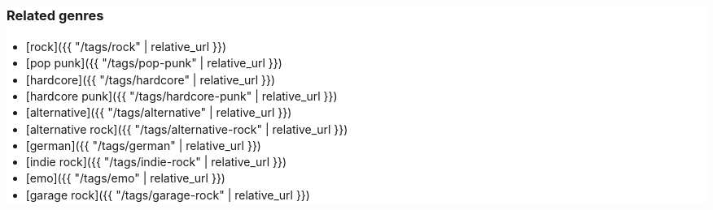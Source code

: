 ### Related genres

- [rock]({{ "/tags/rock" | relative_url }})
- [pop punk]({{ "/tags/pop-punk" | relative_url }})
- [hardcore]({{ "/tags/hardcore" | relative_url }})
- [hardcore punk]({{ "/tags/hardcore-punk" | relative_url }})
- [alternative]({{ "/tags/alternative" | relative_url }})
- [alternative rock]({{ "/tags/alternative-rock" | relative_url }})
- [german]({{ "/tags/german" | relative_url }})
- [indie rock]({{ "/tags/indie-rock" | relative_url }})
- [emo]({{ "/tags/emo" | relative_url }})
- [garage rock]({{ "/tags/garage-rock" | relative_url }})
